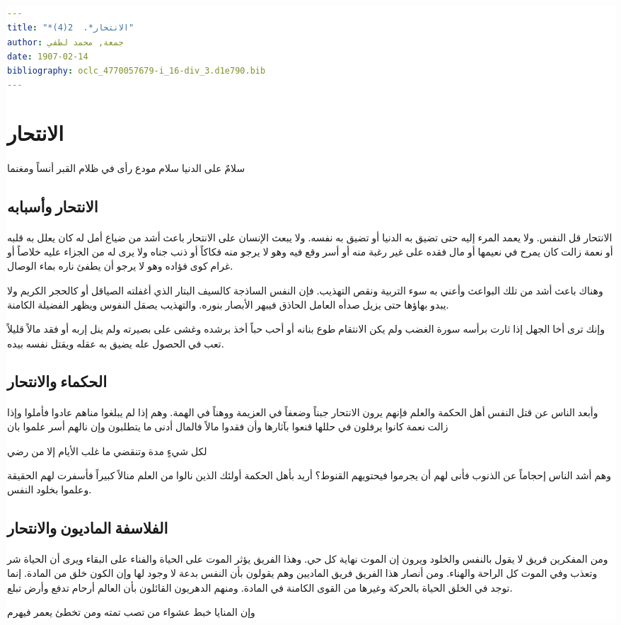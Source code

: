 ```yaml
---
title: "*الانتحار*.  2(4)"
author: جمعة, محمد لطفي
date: 1907-02-14
bibliography: oclc_4770057679-i_16-div_3.d1e790.bib
---
```




#  الانتحار 


 سلامٌ على الدنيا سلام مودع   رأى في ظلام القبر أنساً ومغنما  
 

##  الانتحار وأسبابه 


 الانتحار قل النفس. ولا يعمد المرء إليه حتى تضيق به الدنيا أو تضيق به نفسه. ولا يبعث الإنسان على الانتحار باعث أشد من ضياع أمل له كان يعلل به قلبه أو نعمة زالت كان يمرح في نعيمها أو مال فقده على غير رغبة منه أو أسر وقع فيه وهو لا يرجو منه فكاكاً أو ذنب جناه ولا يرى له من الجزاء عليه خلاصاً أو غرام كوى فؤاده وهو لا يرجو أن يطفئ ناره بماء الوصال. 

 وهناك باعث أشد من تلك البواعث وأعني به سوء التربية ونقص التهذيب. فإن النفس الساذجة كالسيف البتار الذي أغفلته الصياقل أو كالحجر الكريم ولا يبدو بهاؤها حتى يزيل صدأه العامل الحاذق فيبهر الأبصار بنوره. والتهذيب يصقل النفوس ويظهر الفضيلة الكامنة. 

 وإنك ترى أخا الجهل إذا ثارت برأسه سورة الغضب ولم يكن الانتقام طوع بنانه أو أحب حباً أخذ برشده وغشى على بصيرته ولم ينل إربه أو فقد مالاً قليلاً تعب في الحصول عله يضيق به عقله ويقتل نفسه بيده.  


##  الحكماء والانتحار 


 وأبعد الناس عن قتل النفس أهل الحكمة والعلم فإنهم يرون الانتحار جبناً وضعفاً في العزيمة ووهناً في الهمة. وهم إذا لم يبلغوا مناهم عادوا فأملوا وإذا زالت نعمة كانوا يرفلون في حللها قنعوا بآثارها وأن فقدوا مالاً فالمال أدنى ما يتطلبون وإن نالهم أسر علموا بان 

 لكل شيءٍ مدة وتنقضي   ما غلب الأيام إلا من رضي  

 وهم أشد الناس إحجاماً عن الذنوب فأنى لهم أن يجرموا فيحتويهم القنوط؟ أريد بأهل الحكمة أولئك الذين نالوا من العلم منالاً كبيراً فأسفرت لهم الحقيقة وعلموا بخلود النفس. 


##  الفلاسفة الماديون والانتحار 


 ومن المفكرين فريق لا يقول بالنفس والخلود ويرون إن الموت نهاية كل حي. وهذا الفريق يؤثر الموت على الحياة والفناء على البقاء ويرى أن الحياة شر وتعذب وفي الموت كل الراحة والهناء. ومن أنصار هذا الفريق فريق الماديين وهم يقولون بأن النفس بدعة لا   وجود لها وإن الكون خلق من المادة. إنما توجد في الخلق الحياة بالحركة وغيرها من القوى الكامنة في المادة. ومنهم الدهريون القائلون بأن العالم أرحام تدفع وأرض تبلع. 

 وإن المنايا خبط عشواء من تصب   تمته ومن تخطئ يعمر فيهرم  
